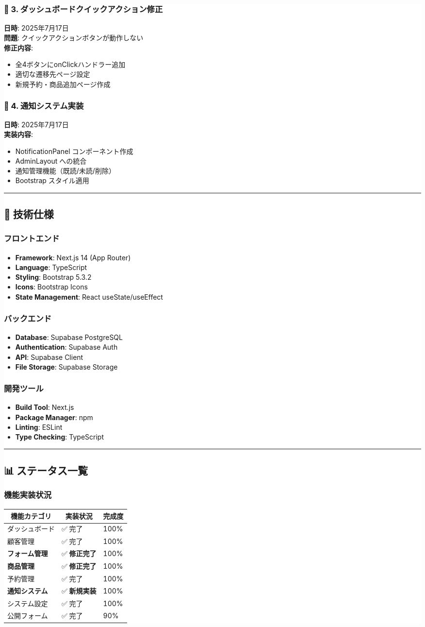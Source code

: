 ### 🎯 3. ダッシュボードクイックアクション修正
**日時**: 2025年7月17日  
**問題**: クイックアクションボタンが動作しない  
**修正内容**:
- 全4ボタンにonClickハンドラー追加
- 適切な遷移先ページ設定
- 新規予約・商品追加ページ作成

### 🎯 4. 通知システム実装
**日時**: 2025年7月17日  
**実装内容**:
- NotificationPanel コンポーネント作成
- AdminLayout への統合
- 通知管理機能（既読/未読/削除）
- Bootstrap スタイル適用

---

## 🔧 技術仕様

### フロントエンド
- **Framework**: Next.js 14 (App Router)
- **Language**: TypeScript
- **Styling**: Bootstrap 5.3.2
- **Icons**: Bootstrap Icons
- **State Management**: React useState/useEffect

### バックエンド
- **Database**: Supabase PostgreSQL
- **Authentication**: Supabase Auth
- **API**: Supabase Client
- **File Storage**: Supabase Storage

### 開発ツール
- **Build Tool**: Next.js
- **Package Manager**: npm
- **Linting**: ESLint
- **Type Checking**: TypeScript

---

## 📊 ステータス一覧

### 機能実装状況
| 機能カテゴリ | 実装状況 | 完成度 |
|-------------|----------|--------|
| ダッシュボード | ✅ 完了 | 100% |
| 顧客管理 | ✅ 完了 | 100% |
| **フォーム管理** | ✅ **修正完了** | 100% |
| **商品管理** | ✅ **修正完了** | 100% |
| 予約管理 | ✅ 完了 | 100% |
| **通知システム** | ✅ **新規実装** | 100% |
| システム設定 | ✅ 完了 | 100% |
| 公開フォーム | ✅ 完了 | 90% |
